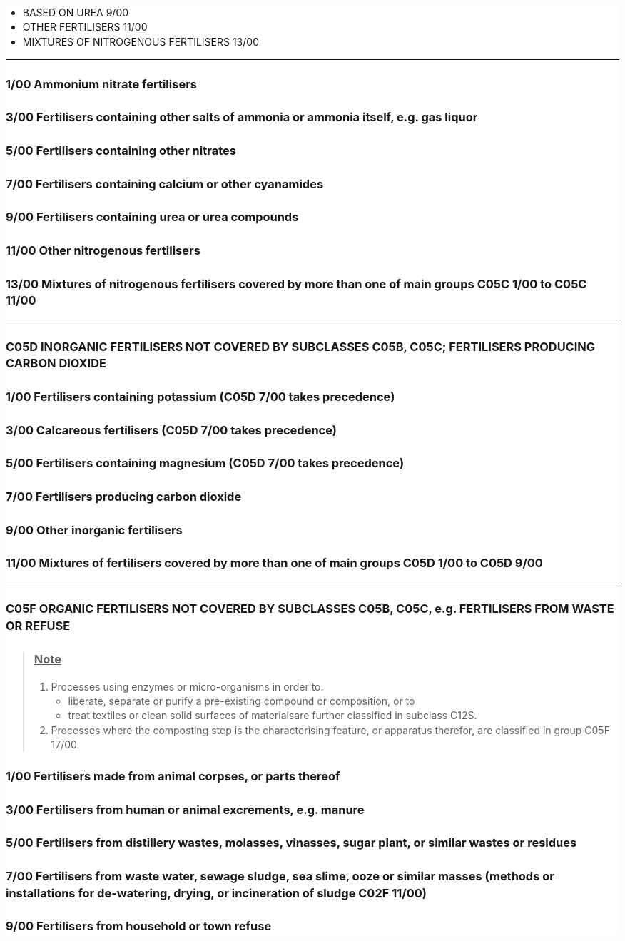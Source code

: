 + BASED ON UREA		9/00
+ OTHER FERTILISERS		11/00
+ MIXTURES OF NITROGENOUS FERTILISERS		13/00
***
### **1/00 Ammonium nitrate fertilisers**
### **3/00 Fertilisers containing other salts of ammonia or ammonia itself, e.g. gas liquor**
### **5/00 Fertilisers containing other nitrates**
### **7/00 Fertilisers containing calcium or other cyanamides**
### **9/00 Fertilisers containing urea or urea compounds**
### **11/00 Other nitrogenous fertilisers**
### **13/00 Mixtures of nitrogenous fertilisers covered by more than one of main groups C05C 1/00 to C05C 11/00**
***
### **C05D INORGANIC FERTILISERS NOT COVERED BY SUBCLASSES C05B, C05C; FERTILISERS PRODUCING CARBON DIOXIDE**
### **1/00 Fertilisers containing potassium** (C05D 7/00 takes precedence)
### **3/00 Calcareous fertilisers** (C05D 7/00 takes precedence)
### **5/00 Fertilisers containing magnesium** (C05D 7/00 takes precedence)
### **7/00 Fertilisers producing carbon dioxide**
### **9/00 Other inorganic fertilisers**
### **11/00 Mixtures of fertilisers covered by more than one of main groups C05D 1/00 to C05D 9/00**
***
### **C05F ORGANIC FERTILISERS NOT COVERED BY SUBCLASSES C05B, C05C, e.g. FERTILISERS FROM WASTE OR REFUSE**
> ### <u>**Note**</u>
> 1. Processes using enzymes or micro-organisms in order to:
> 		- liberate, separate or purify a pre-existing compound or composition, or to
> 		- treat textiles or clean solid surfaces of materialsare further classified in subclass C12S.&nbsp;
> 2. Processes where the composting step is the characterising feature, or apparatus therefor, are classified in group C05F 17/00.&nbsp;
### **1/00 Fertilisers made from animal corpses, or parts thereof**
### **3/00 Fertilisers from human or animal excrements, e.g. manure**
### **5/00 Fertilisers from distillery wastes, molasses, vinasses, sugar plant, or similar wastes or residues**
### **7/00 Fertilisers from waste water, sewage sludge, sea slime, ooze or similar masses** (methods or installations for de-watering, drying, or incineration of sludge C02F 11/00)
### **9/00 Fertilisers from household or town refuse**